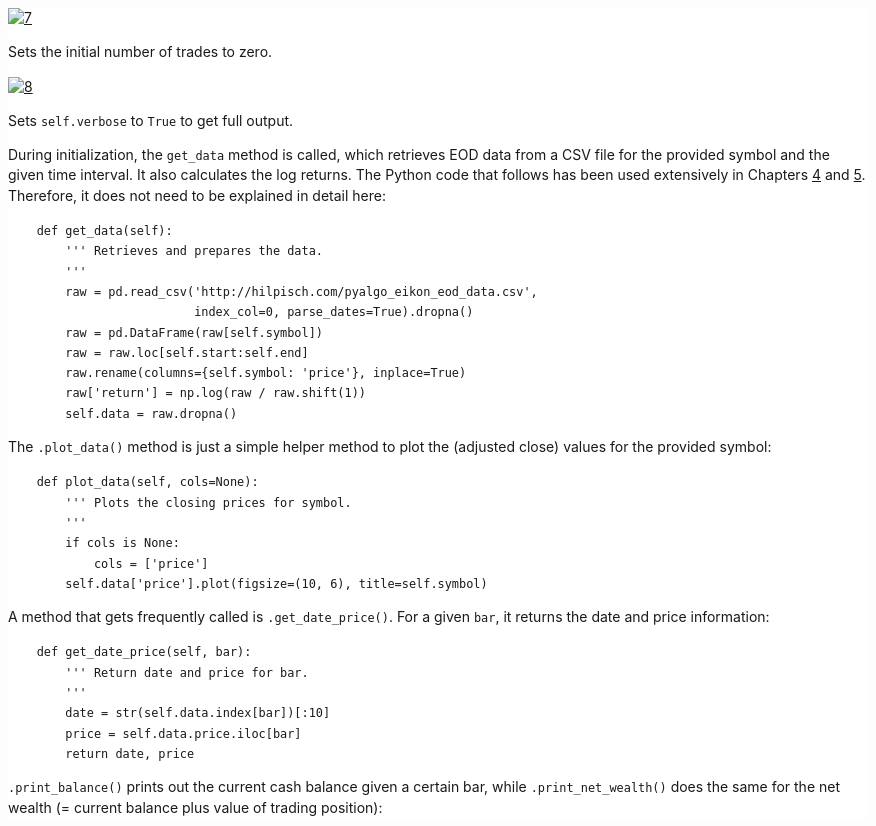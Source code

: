 [![7](https://learning.oreilly.com/api/v2/epubs/urn:orm:book:9781492053347/files/assets/7.png)](https://learning.oreilly.com/library/view/python-for-algorithmic/9781492053347/ch06.html#co\_building\_classes\_for\_\_\_span\_class\_\_keep\_together\_\_event\_based\_backtesting\_\_span\_\_CO1-7)

Sets the initial number of trades to zero.

[![8](https://learning.oreilly.com/api/v2/epubs/urn:orm:book:9781492053347/files/assets/8.png)](https://learning.oreilly.com/library/view/python-for-algorithmic/9781492053347/ch06.html#co\_building\_classes\_for\_\_\_span\_class\_\_keep\_together\_\_event\_based\_backtesting\_\_span\_\_CO1-8)

Sets `self.verbose` to `True` to get full output.

During initialization, the `get_data` method is called, which retrieves EOD data from a CSV file for the provided symbol and the given time interval. It also calculates the log returns. The Python code that follows has been used extensively in Chapters [4](https://learning.oreilly.com/library/view/python-for-algorithmic/9781492053347/ch04.html#vectorized\_backtesting) and [5](https://learning.oreilly.com/library/view/python-for-algorithmic/9781492053347/ch05.html#machine\_learning). Therefore, it does not need to be explained in detail here:

```
    def get_data(self):
        ''' Retrieves and prepares the data.
        '''
        raw = pd.read_csv('http://hilpisch.com/pyalgo_eikon_eod_data.csv',
                          index_col=0, parse_dates=True).dropna()
        raw = pd.DataFrame(raw[self.symbol])
        raw = raw.loc[self.start:self.end]
        raw.rename(columns={self.symbol: 'price'}, inplace=True)
        raw['return'] = np.log(raw / raw.shift(1))
        self.data = raw.dropna()
```

The `.plot_data()` method is just a simple helper method to plot the (adjusted close) values for the provided symbol:

```
    def plot_data(self, cols=None):
        ''' Plots the closing prices for symbol.
        '''
        if cols is None:
            cols = ['price']
        self.data['price'].plot(figsize=(10, 6), title=self.symbol)
```

A method that gets frequently called is `.get_date_price()`. For a given `bar`, it returns the date and price information:

```
    def get_date_price(self, bar):
        ''' Return date and price for bar.
        '''
        date = str(self.data.index[bar])[:10]
        price = self.data.price.iloc[bar]
        return date, price
```

`.print_balance()` prints out the current cash balance given a certain bar, while `.print_net_wealth()` does the same for the net wealth (= current balance plus value of trading position):
